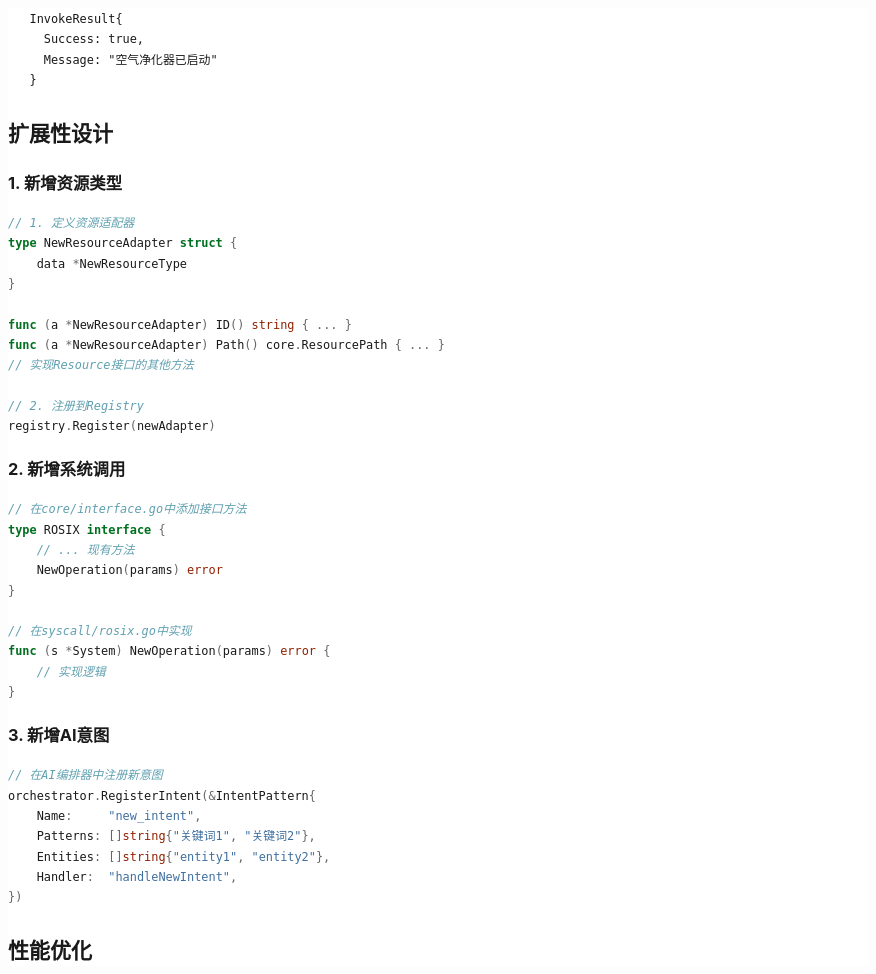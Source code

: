 ```
   InvokeResult{
     Success: true,
     Message: "空气净化器已启动"
   }
```

## 扩展性设计

### 1. 新增资源类型
```go
// 1. 定义资源适配器
type NewResourceAdapter struct {
    data *NewResourceType
}

func (a *NewResourceAdapter) ID() string { ... }
func (a *NewResourceAdapter) Path() core.ResourcePath { ... }
// 实现Resource接口的其他方法

// 2. 注册到Registry
registry.Register(newAdapter)
```

### 2. 新增系统调用
```go
// 在core/interface.go中添加接口方法
type ROSIX interface {
    // ... 现有方法
    NewOperation(params) error
}

// 在syscall/rosix.go中实现
func (s *System) NewOperation(params) error {
    // 实现逻辑
}
```

### 3. 新增AI意图
```go
// 在AI编排器中注册新意图
orchestrator.RegisterIntent(&IntentPattern{
    Name:     "new_intent",
    Patterns: []string{"关键词1", "关键词2"},
    Entities: []string{"entity1", "entity2"},
    Handler:  "handleNewIntent",
})
```

## 性能优化
